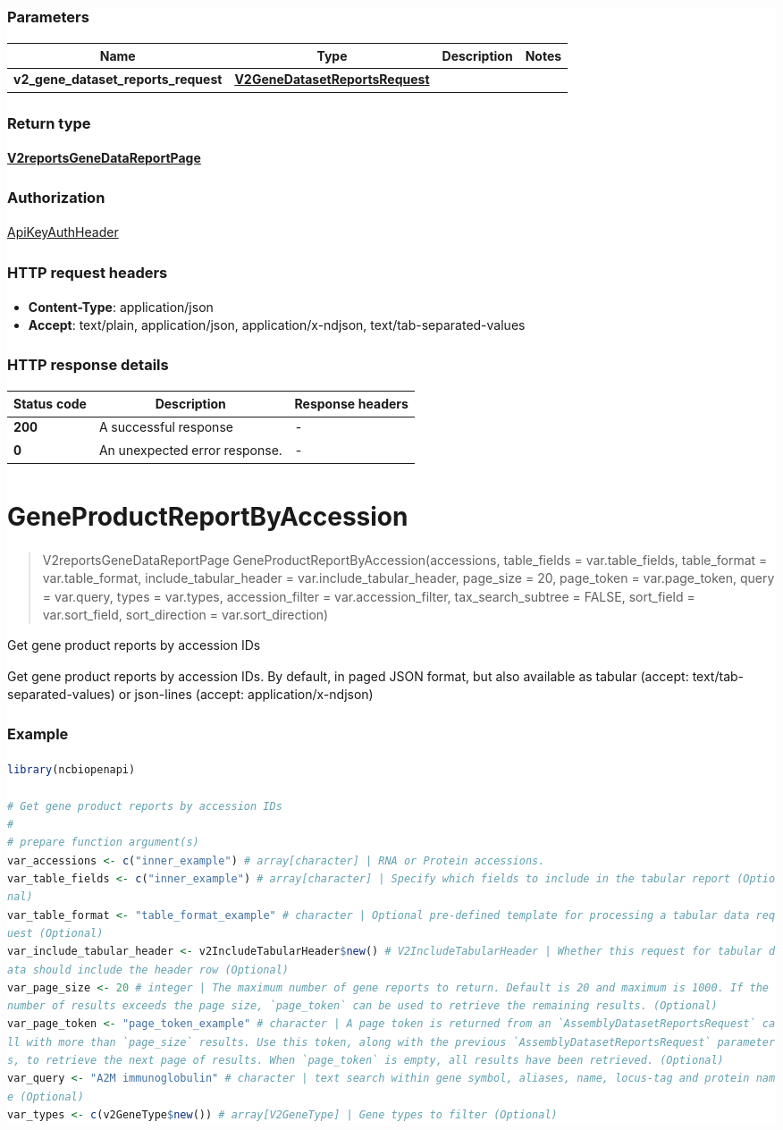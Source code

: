 ### Parameters

Name | Type | Description  | Notes
------------- | ------------- | ------------- | -------------
 **v2_gene_dataset_reports_request** | [**V2GeneDatasetReportsRequest**](V2GeneDatasetReportsRequest.md)|  | 

### Return type

[**V2reportsGeneDataReportPage**](v2reportsGeneDataReportPage.md)

### Authorization

[ApiKeyAuthHeader](../README.md#ApiKeyAuthHeader)

### HTTP request headers

 - **Content-Type**: application/json
 - **Accept**: text/plain, application/json, application/x-ndjson, text/tab-separated-values

### HTTP response details
| Status code | Description | Response headers |
|-------------|-------------|------------------|
| **200** | A successful response |  -  |
| **0** | An unexpected error response. |  -  |

# **GeneProductReportByAccession**
> V2reportsGeneDataReportPage GeneProductReportByAccession(accessions, table_fields = var.table_fields, table_format = var.table_format, include_tabular_header = var.include_tabular_header, page_size = 20, page_token = var.page_token, query = var.query, types = var.types, accession_filter = var.accession_filter, tax_search_subtree = FALSE, sort_field = var.sort_field, sort_direction = var.sort_direction)

Get gene product reports by accession IDs

Get gene product reports by accession IDs.  By default, in paged JSON format, but also available as tabular (accept: text/tab-separated-values) or json-lines (accept: application/x-ndjson)

### Example
```R
library(ncbiopenapi)

# Get gene product reports by accession IDs
#
# prepare function argument(s)
var_accessions <- c("inner_example") # array[character] | RNA or Protein accessions.
var_table_fields <- c("inner_example") # array[character] | Specify which fields to include in the tabular report (Optional)
var_table_format <- "table_format_example" # character | Optional pre-defined template for processing a tabular data request (Optional)
var_include_tabular_header <- v2IncludeTabularHeader$new() # V2IncludeTabularHeader | Whether this request for tabular data should include the header row (Optional)
var_page_size <- 20 # integer | The maximum number of gene reports to return. Default is 20 and maximum is 1000. If the number of results exceeds the page size, `page_token` can be used to retrieve the remaining results. (Optional)
var_page_token <- "page_token_example" # character | A page token is returned from an `AssemblyDatasetReportsRequest` call with more than `page_size` results. Use this token, along with the previous `AssemblyDatasetReportsRequest` parameters, to retrieve the next page of results. When `page_token` is empty, all results have been retrieved. (Optional)
var_query <- "A2M immunoglobulin" # character | text search within gene symbol, aliases, name, locus-tag and protein name (Optional)
var_types <- c(v2GeneType$new()) # array[V2GeneType] | Gene types to filter (Optional)
```